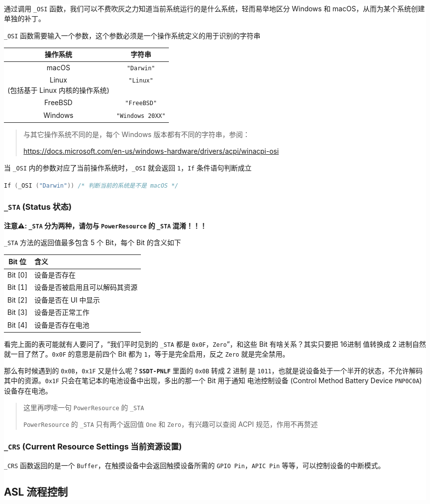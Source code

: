 通过调用 `_OSI` 函数，我们可以不费吹灰之力知道当前系统运行的是什么系统，轻而易举地区分 Windows 和 macOS，从而为某个系统创建单独的补丁。

`_OSI` 函数需要输入一个参数，这个参数必须是一个操作系统定义的用于识别的字符串

|                 操作系统                  |      字符串      |
| :---------------------------------------: | :--------------: |
|                   macOS                   |    `"Darwin"`    |
| Linux<br/>(包括基于 Linux 内核的操作系统) |    `"Linux"`     |
|                  FreeBSD                  |   `"FreeBSD"`    |
|                  Windows                  | `"Windows 20XX"` |

> 与其它操作系统不同的是，每个 Windows 版本都有不同的字符串，参阅：
>
> <https://docs.microsoft.com/en-us/windows-hardware/drivers/acpi/winacpi-osi>

当 `_OSI` 内的参数对应了当前操作系统时，`_OSI` 就会返回 `1`，`If` 条件语句判断成立

```swift
If (_OSI ("Darwin")) /* 判断当前的系统是不是 macOS */
```

### `_STA` (Status 状态)

**注意⚠️: `_STA` 分为两种，请勿与 `PowerResource` 的 `_STA` 混淆！！！**

`_STA` 方法的返回值最多包含 5 个 Bit，每个 Bit 的含义如下

| Bit 位  | 含义                           |
| :-----: | :----------------------------- |
| Bit [0] | 设备是否存在                   |
| Bit [1] | 设备是否被启用且可以解码其资源 |
| Bit [2] | 设备是否在 UI 中显示           |
| Bit [3] | 设备是否正常工作               |
| Bit [4] | 设备是否存在电池               |

看完上面的表可能就有人要问了，“我们平时见到的 `_STA` 都是 `0x0F`，`Zero`”，和这些 Bit 有啥关系？其实只要把 16进制 值转换成 2 进制自然就一目了然了。`0x0F` 的意思是前四个 Bit 都为 `1`，等于是完全启用，反之 `Zero` 就是完全禁用。

那么有时候遇到的 `0x0B`，`0x1F` 又是什么呢？**`SSDT-PNLF`** 里面的 `0x0B` 转成 2 进制 是 `1011`，也就是说设备处于一个半开的状态，不允许解码其中的资源。`0x1F` 只会在笔记本的电池设备中出现，多出的那一个 Bit 用于通知 电池控制设备 (Control Method Battery Device `PNP0C0A`) 设备存在电池。

> 这里再啰嗦一句 `PowerResource` 的 `_STA`
>
> `PowerResource` 的 `_STA` 只有两个返回值 `One` 和 `Zero`，有兴趣可以查阅 ACPI 规范，作用不再赘述

### `_CRS` (Current Resource Settings 当前资源设置)

`_CRS` 函数返回的是一个 `Buffer`，在触摸设备中会返回触摸设备所需的 `GPIO Pin`，`APIC Pin` 等等，可以控制设备的中断模式。

## ASL 流程控制
